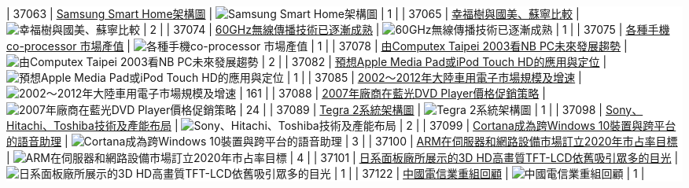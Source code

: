 | 37063 | [Samsung Smart Home架構圖](https://www.topology.com.tw/DataContent/graph/Samsung%20Smart%20Home%E6%9E%B6%E6%A7%8B%E5%9C%96/37063) | ![Samsung Smart Home架構圖](https://www.topology.com.tw/System/DownloadImg/r1030514-10.gif/graph) | <span title="39296">1</span> |
| 37065 | [幸福樹與國美、蘇寧比較](https://www.topology.com.tw/DataContent/graph/%E5%B9%B8%E7%A6%8F%E6%A8%B9%E8%88%87%E5%9C%8B%E7%BE%8E%E3%80%81%E8%98%87%E5%AF%A7%E6%AF%94%E8%BC%83/37065) | ![幸福樹與國美、蘇寧比較](https://www.topology.com.tw/System/DownloadImg/r960404-5.gif/graph) | <span title="26150, 36721">2</span> |
| 37074 | [60GHz無線傳播技術已逐漸成熟](https://www.topology.com.tw/DataContent/graph/60GHz%E7%84%A1%E7%B7%9A%E5%82%B3%E6%92%AD%E6%8A%80%E8%A1%93%E5%B7%B2%E9%80%90%E6%BC%B8%E6%88%90%E7%86%9F/37074) | ![60GHz無線傳播技術已逐漸成熟](https://www.topology.com.tw/System/DownloadImg/r1020327-39.gif/graph) | <span title="41914">1</span> |
| 37075 | [各種手機co-processor 市場產值](https://www.topology.com.tw/DataContent/graph/%E5%90%84%E7%A8%AE%E6%89%8B%E6%A9%9Fco-processor%20%E5%B8%82%E5%A0%B4%E7%94%A2%E5%80%BC/37075) | ![各種手機co-processor 市場產值](https://www.topology.com.tw/System/DownloadImg/r041230-25.gif/graph) | <span title="12333">1</span> |
| 37078 | [由Computex Taipei 2003看NB PC未來發展趨勢](https://www.topology.com.tw/DataContent/graph/%E7%94%B1Computex%20Taipei%202003%E7%9C%8BNB%20PC%E6%9C%AA%E4%BE%86%E7%99%BC%E5%B1%95%E8%B6%A8%E5%8B%A2/37078) | ![由Computex Taipei 2003看NB PC未來發展趨勢](https://www.topology.com.tw/System/DownloadImg/921002.gif/graph) | <span title="12750, 29997">2</span> |
| 37082 | [預想Apple Media Pad或iPod Touch HD的應用與定位](https://www.topology.com.tw/DataContent/graph/%E9%A0%90%E6%83%B3Apple%20Media%20Pad%E6%88%96iPod%20Touch%20HD%E7%9A%84%E6%87%89%E7%94%A8%E8%88%87%E5%AE%9A%E4%BD%8D/37082) | ![預想Apple Media Pad或iPod Touch HD的應用與定位](https://www.topology.com.tw/System/DownloadImg/r980527-34.gif/graph) | <span title="20611">1</span> |
| 37085 | [2002～2012年大陸車用電子市場規模及增速](https://www.topology.com.tw/DataContent/graph/2002%EF%BD%9E2012%E5%B9%B4%E5%A4%A7%E9%99%B8%E8%BB%8A%E7%94%A8%E9%9B%BB%E5%AD%90%E5%B8%82%E5%A0%B4%E8%A6%8F%E6%A8%A1%E5%8F%8A%E5%A2%9E%E9%80%9F/37085) | ![2002～2012年大陸車用電子市場規模及增速](https://www.topology.com.tw/System/DownloadImg/r1010822-30.gif/graph) | <span title="561, 895, 969, 974, 1990, 2210, 2391, 2478, 2526, 3220, 3326, 3548, 4088, 4592, 4869, 5176, 5199, 5213, 5769, 5873, 6437, 6486, 6642, 6800, 7390, 7398, 7457, 7579, 7639, 8514, 9004, 9228, 9283, 9531, 9626, 9682, 9976, 10078, 10081, 10201, 10255, 11098, 11106, 11528, 11641, 12507, 13219, 13884, 14343, 15187, 15526, 15715, 15849, 15874, 15883, 15957, 16349, 16553, 16826, 17302, 17538, 17669, 17763, 17878, 18014, 18378, 18420, 18571, 18859, 19457, 19581, 19796, 20009, 20132, 20653, 20827, 20883, 20919, 20918, 20948, 21409, 21776, 21997, 22370, 22411, 22463, 22510, 23352, 23363, 23504, 23523, 23926, 24182, 24404, 24604, 24620, 24776, 24976, 24993, 25030, 25549, 25571, 25744, 26676, 27007, 27279, 27376, 27840, 28096, 28154, 28164, 28277, 29061, 29447, 29611, 29765, 30161, 30256, 30376, 31009, 31067, 31181, 31325, 31424, 31584, 31654, 31679, 31893, 32491, 32499, 32865, 33308, 33378, 33505, 34004, 34081, 34262, 34326, 34440, 34587, 34931, 35135, 35177, 35293, 35357, 35426, 35429, 35449, 35590, 35649, 35662, 35859, 36462, 36616, 36689, 36746, 36791, 37176, 37288, 37565, 43274">161</span> |
| 37088 | [2007年廠商在藍光DVD Player價格促銷策略](https://www.topology.com.tw/DataContent/graph/2007%E5%B9%B4%E5%BB%A0%E5%95%86%E5%9C%A8%E8%97%8D%E5%85%89DVD%20Player%E5%83%B9%E6%A0%BC%E4%BF%83%E9%8A%B7%E7%AD%96%E7%95%A5/37088) | ![2007年廠商在藍光DVD Player價格促銷策略](https://www.topology.com.tw/System/DownloadImg/r961226-60.gif/graph) | <span title="797, 1221, 1509, 1668, 2060, 4200, 8114, 8379, 10921, 11930, 12650, 14651, 15079, 16756, 17565, 17760, 18530, 19179, 25271, 27399, 30484, 30764, 31510, 33146">24</span> |
| 37089 | [Tegra 2系統架構圖](https://www.topology.com.tw/DataContent/graph/Tegra%202%E7%B3%BB%E7%B5%B1%E6%9E%B6%E6%A7%8B%E5%9C%96/37089) | ![Tegra 2系統架構圖](https://www.topology.com.tw/System/DownloadImg/r1000629-3.gif/graph) | <span title="29072">1</span> |
| 37098 | [Sony、Hitachi、Toshiba技術及產能布局](https://www.topology.com.tw/DataContent/graph/Sony%E3%80%81Hitachi%E3%80%81Toshiba%E6%8A%80%E8%A1%93%E5%8F%8A%E7%94%A2%E8%83%BD%E5%B8%83%E5%B1%80/37098) | ![Sony、Hitachi、Toshiba技術及產能布局](https://www.topology.com.tw/System/DownloadImg/r1001026-3.gif/graph) | <span title="7709, 18926">2</span> |
| 37099 | [Cortana成為跨Windows 10裝置與跨平台的語音助理](https://www.topology.com.tw/DataContent/graph/Cortana%E6%88%90%E7%82%BA%E8%B7%A8Windows%2010%E8%A3%9D%E7%BD%AE%E8%88%87%E8%B7%A8%E5%B9%B3%E5%8F%B0%E7%9A%84%E8%AA%9E%E9%9F%B3%E5%8A%A9%E7%90%86/37099) | ![Cortana成為跨Windows 10裝置與跨平台的語音助理](https://www.topology.com.tw/System/DownloadImg/r1040722-10.gif/graph) | <span title="9008, 30567, 39109">3</span> |
| 37100 | [ARM在伺服器和網路設備市場訂立2020年市占率目標](https://www.topology.com.tw/DataContent/graph/ARM%E5%9C%A8%E4%BC%BA%E6%9C%8D%E5%99%A8%E5%92%8C%E7%B6%B2%E8%B7%AF%E8%A8%AD%E5%82%99%E5%B8%82%E5%A0%B4%E8%A8%82%E7%AB%8B2020%E5%B9%B4%E5%B8%82%E5%8D%A0%E7%8E%87%E7%9B%AE%E6%A8%99/37100) | ![ARM在伺服器和網路設備市場訂立2020年市占率目標](https://www.topology.com.tw/System/DownloadImg/r1041104-6.gif/graph) | <span title="4209, 17626, 23073, 28139">4</span> |
| 37101 | [日系面板廠所展示的3D HD高畫質TFT-LCD依舊吸引眾多的目光](https://www.topology.com.tw/DataContent/graph/%E6%97%A5%E7%B3%BB%E9%9D%A2%E6%9D%BF%E5%BB%A0%E6%89%80%E5%B1%95%E7%A4%BA%E7%9A%843D%20HD%E9%AB%98%E7%95%AB%E8%B3%AATFT-LCD%E4%BE%9D%E8%88%8A%E5%90%B8%E5%BC%95%E7%9C%BE%E5%A4%9A%E7%9A%84%E7%9B%AE%E5%85%89/37101) | ![日系面板廠所展示的3D HD高畫質TFT-LCD依舊吸引眾多的目光](https://www.topology.com.tw/System/DownloadImg/r1001116-42.gif/graph) | <span title="33919">1</span> |
| 37122 | [中國電信業重組回顧](https://www.topology.com.tw/DataContent/graph/%E4%B8%AD%E5%9C%8B%E9%9B%BB%E4%BF%A1%E6%A5%AD%E9%87%8D%E7%B5%84%E5%9B%9E%E9%A1%A7/37122) | ![中國電信業重組回顧](https://www.topology.com.tw/System/DownloadImg/r970827-21.gif/graph) | <span title="32341">1</span> |